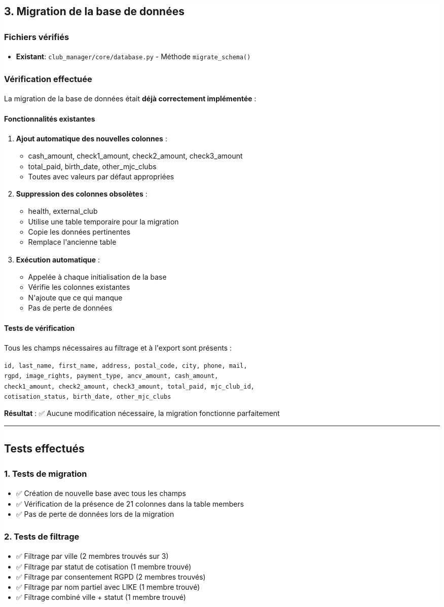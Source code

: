 
## 3. Migration de la base de données

### Fichiers vérifiés
- **Existant**: `club_manager/core/database.py` - Méthode `migrate_schema()`

### Vérification effectuée
La migration de la base de données était **déjà correctement implémentée** :

#### Fonctionnalités existantes
1. **Ajout automatique des nouvelles colonnes** :
   - cash_amount, check1_amount, check2_amount, check3_amount
   - total_paid, birth_date, other_mjc_clubs
   - Toutes avec valeurs par défaut appropriées

2. **Suppression des colonnes obsolètes** :
   - health, external_club
   - Utilise une table temporaire pour la migration
   - Copie les données pertinentes
   - Remplace l'ancienne table

3. **Exécution automatique** :
   - Appelée à chaque initialisation de la base
   - Vérifie les colonnes existantes
   - N'ajoute que ce qui manque
   - Pas de perte de données

#### Tests de vérification
Tous les champs nécessaires au filtrage et à l'export sont présents :
```
id, last_name, first_name, address, postal_code, city, phone, mail, 
rgpd, image_rights, payment_type, ancv_amount, cash_amount, 
check1_amount, check2_amount, check3_amount, total_paid, mjc_club_id, 
cotisation_status, birth_date, other_mjc_clubs
```

**Résultat** : ✅ Aucune modification nécessaire, la migration fonctionne parfaitement

---

## Tests effectués

### 1. Tests de migration
- ✅ Création de nouvelle base avec tous les champs
- ✅ Vérification de la présence de 21 colonnes dans la table members
- ✅ Pas de perte de données lors de la migration

### 2. Tests de filtrage
- ✅ Filtrage par ville (2 membres trouvés sur 3)
- ✅ Filtrage par statut de cotisation (1 membre trouvé)
- ✅ Filtrage par consentement RGPD (2 membres trouvés)
- ✅ Filtrage par nom partiel avec LIKE (1 membre trouvé)
- ✅ Filtrage combiné ville + statut (1 membre trouvé)
